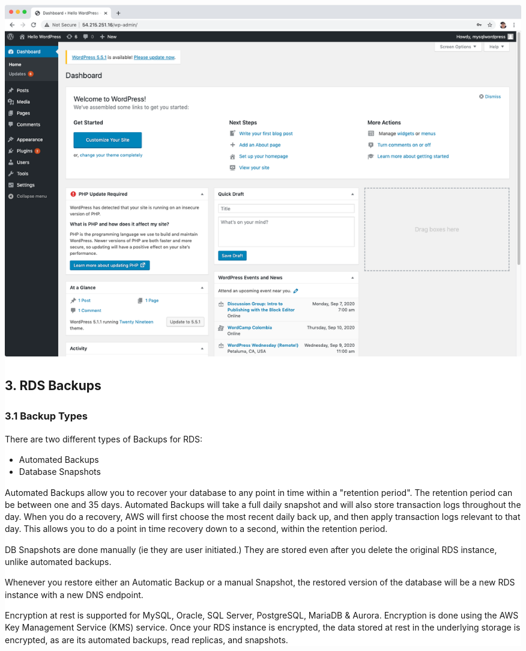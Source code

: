 ![image](/assets/images/cloud/4142//5-2-rds-wordpress-18.png)

## 3. RDS Backups
### 3.1 Backup Types
There are two different types of Backups for RDS:
* Automated Backups
* Database Snapshots

Automated Backups allow you to recover your database to any point in time within a "retention period". The retention period can be between one and 35 days. Automated Backups will take a full daily snapshot and will also store transaction logs throughout the day. When you do a recovery, AWS will first choose the most recent daily back up, and then apply transaction logs relevant to that day. This allows you to do a point in time recovery down to a second, within the retention period.

DB Snapshots are done manually (ie they are user initiated.) They are stored even after you delete the original RDS instance, unlike automated backups.

Whenever you restore either an Automatic Backup or a manual Snapshot, the restored version of the database will be a new RDS instance with a new DNS endpoint.

Encryption at rest is supported for MySQL, Oracle, SQL Server, PostgreSQL, MariaDB & Aurora. Encryption is done using the AWS Key Management Service (KMS) service. Once your RDS instance is encrypted, the data stored at rest in the underlying storage is encrypted, as are its automated backups, read replicas, and snapshots.
